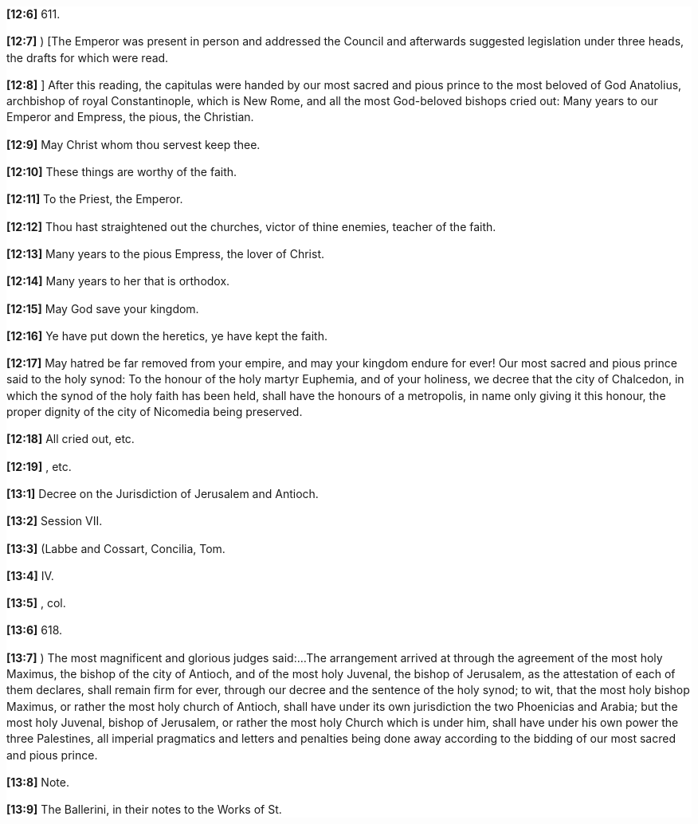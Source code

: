 **[12:6]** 611.

**[12:7]** )  [The Emperor was present in person and addressed the Council and afterwards suggested legislation under three heads, the drafts for which were read.

**[12:8]** ]  After this reading, the capitulas were handed by our most sacred and pious prince to the most beloved of God Anatolius, archbishop of royal Constantinople, which is New Rome, and all the most God-beloved bishops cried out:  Many years to our Emperor and Empress, the pious, the Christian.

**[12:9]** May Christ whom thou servest keep thee.

**[12:10]** These things are worthy of the faith.

**[12:11]** To the Priest, the Emperor.

**[12:12]** Thou hast straightened out the churches, victor of thine enemies, teacher of the faith.

**[12:13]** Many years to the pious Empress, the lover of Christ.

**[12:14]** Many years to her that is orthodox.

**[12:15]** May God save your kingdom.

**[12:16]** Ye have put down the heretics, ye have kept the faith.

**[12:17]** May hatred be far removed from your empire, and may your kingdom endure for ever!  Our most sacred and pious prince said to the holy synod:  To the honour of the holy martyr Euphemia, and of your holiness, we decree that the city of Chalcedon, in which the synod of the holy faith has been held, shall have the honours of a metropolis, in name only giving it this honour, the proper dignity of the city of Nicomedia being preserved.

**[12:18]** All cried out, etc.

**[12:19]** , etc.

**[13:1]** Decree on the Jurisdiction of Jerusalem and Antioch.

**[13:2]** Session VII.

**[13:3]** (Labbe and Cossart, Concilia, Tom.

**[13:4]** IV.

**[13:5]** , col.

**[13:6]** 618.

**[13:7]** )  The most magnificent and glorious judges said:…The arrangement arrived at through the agreement of the most holy Maximus, the bishop of the city of Antioch, and of the most holy Juvenal, the bishop of Jerusalem, as the attestation of each of them declares, shall remain firm for ever, through our decree and the sentence of the holy synod; to wit, that the most holy bishop Maximus, or rather the most holy church of Antioch, shall have under its own jurisdiction the two Phoenicias and Arabia; but the most holy Juvenal, bishop of Jerusalem, or rather the most holy Church which is under him, shall have under his own power the three Palestines, all imperial pragmatics and letters and penalties being done away according to the bidding of our most sacred and pious prince.

**[13:8]** Note.

**[13:9]** The Ballerini, in their notes to the Works of St.
